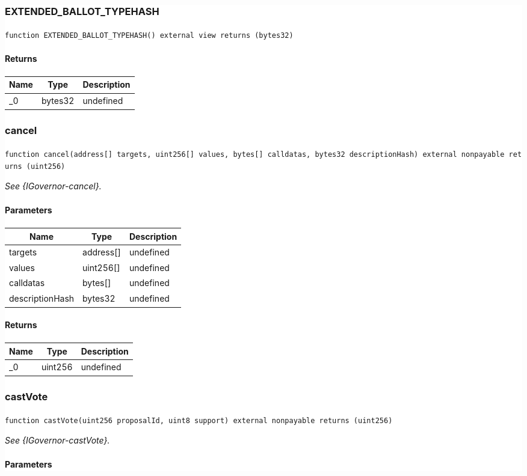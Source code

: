 ### EXTENDED_BALLOT_TYPEHASH

```solidity
function EXTENDED_BALLOT_TYPEHASH() external view returns (bytes32)
```






#### Returns

| Name | Type | Description |
|---|---|---|
| _0 | bytes32 | undefined |

### cancel

```solidity
function cancel(address[] targets, uint256[] values, bytes[] calldatas, bytes32 descriptionHash) external nonpayable returns (uint256)
```



*See {IGovernor-cancel}.*

#### Parameters

| Name | Type | Description |
|---|---|---|
| targets | address[] | undefined |
| values | uint256[] | undefined |
| calldatas | bytes[] | undefined |
| descriptionHash | bytes32 | undefined |

#### Returns

| Name | Type | Description |
|---|---|---|
| _0 | uint256 | undefined |

### castVote

```solidity
function castVote(uint256 proposalId, uint8 support) external nonpayable returns (uint256)
```



*See {IGovernor-castVote}.*

#### Parameters

